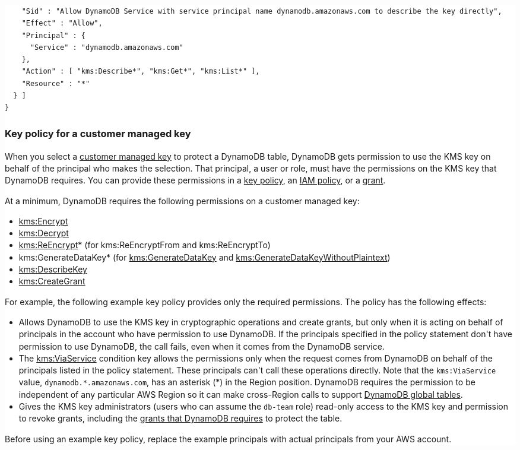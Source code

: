 ```
    "Sid" : "Allow DynamoDB Service with service principal name dynamodb.amazonaws.com to describe the key directly",
    "Effect" : "Allow",
    "Principal" : {
      "Service" : "dynamodb.amazonaws.com"
    },
    "Action" : [ "kms:Describe*", "kms:Get*", "kms:List*" ],
    "Resource" : "*"
  } ]
}
```

### Key policy for a customer managed key<a name="dynamodb-customer-cmk-policy"></a>

When you select a [customer managed key](https://docs.aws.amazon.com/kms/latest/developerguide/concepts.html#customer-cmk) to protect a DynamoDB table, DynamoDB gets permission to use the KMS key on behalf of the principal who makes the selection\. That principal, a user or role, must have the permissions on the KMS key that DynamoDB requires\. You can provide these permissions in a [key policy](https://docs.aws.amazon.com/kms/latest/developerguide/key-policies.html), an [IAM policy](https://docs.aws.amazon.com/kms/latest/developerguide/iam-policies.html), or a [grant](https://docs.aws.amazon.com/kms/latest/developerguide/grants.html)\.

At a minimum, DynamoDB requires the following permissions on a customer managed key:
+ [kms:Encrypt](https://docs.aws.amazon.com/kms/latest/APIReference/API_Encrypt.html)
+ [kms:Decrypt](https://docs.aws.amazon.com/kms/latest/APIReference/API_Decrypt.html)
+ [kms:ReEncrypt](https://docs.aws.amazon.com/kms/latest/APIReference/API_ReEncrypt.html)\* \(for kms:ReEncryptFrom and kms:ReEncryptTo\)
+ kms:GenerateDataKey\* \(for [kms:GenerateDataKey](https://docs.aws.amazon.com/kms/latest/APIReference/API_GenerateDataKey.html) and [kms:GenerateDataKeyWithoutPlaintext](https://docs.aws.amazon.com/kms/latest/APIReference/API_GenerateDataKeyWithoutPlaintext.html)\)
+ [kms:DescribeKey](https://docs.aws.amazon.com/kms/latest/APIReference/API_DescribeKey.html)
+ [kms:CreateGrant](https://docs.aws.amazon.com/kms/latest/APIReference/API_CreateGrant.html)

For example, the following example key policy provides only the required permissions\. The policy has the following effects:
+ Allows DynamoDB to use the KMS key in cryptographic operations and create grants, but only when it is acting on behalf of principals in the account who have permission to use DynamoDB\. If the principals specified in the policy statement don't have permission to use DynamoDB, the call fails, even when it comes from the DynamoDB service\. 
+ The [kms:ViaService](https://docs.aws.amazon.com/kms/latest/developerguide/policy-conditions.html#conditions-kms-via-service) condition key allows the permissions only when the request comes from DynamoDB on behalf of the principals listed in the policy statement\. These principals can't call these operations directly\. Note that the `kms:ViaService` value, `dynamodb.*.amazonaws.com`, has an asterisk \(\*\) in the Region position\. DynamoDB requires the permission to be independent of any particular AWS Region so it can make cross\-Region calls to support [DynamoDB global tables](https://docs.aws.amazon.com/amazondynamodb/latest/developerguide/GlobalTables.html)\.
+ Gives the KMS key administrators \(users who can assume the `db-team` role\) read\-only access to the KMS key and permission to revoke grants, including the [grants that DynamoDB requires](#dynamodb-grants) to protect the table\.

Before using an example key policy, replace the example principals with actual principals from your AWS account\.
